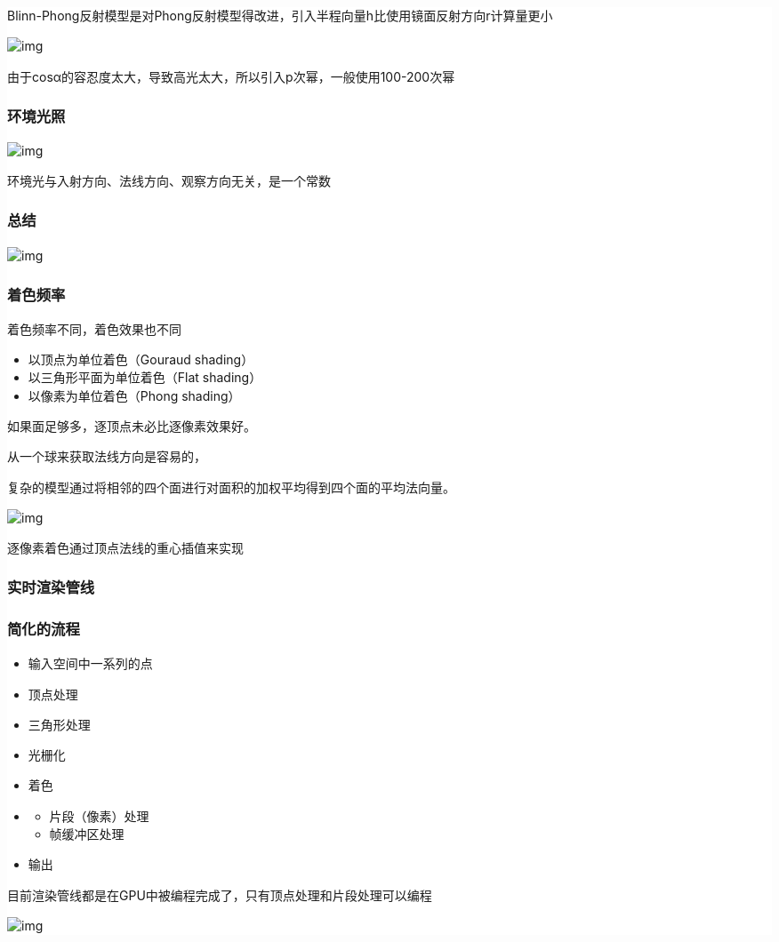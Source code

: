 Blinn-Phong反射模型是对Phong反射模型得改进，引入半程向量h比使用镜面反射方向r计算量更小

![img](https://pic1.zhimg.com/80/v2-f28578cde6dd86fdc4f9844eeb439e8c_1440w.jpg)

由于cosα的容忍度太大，导致高光太大，所以引入p次幂，一般使用100-200次幂

### **环境光照**

![img](https://pic3.zhimg.com/80/v2-1111bcf473d3a0c813ef0f3958b08b6e_1440w.jpg)

环境光与入射方向、法线方向、观察方向无关，是一个常数

### **总结**

![img](https://pic4.zhimg.com/80/v2-03db90363f0de882bd054e29f24af02b_1440w.png)

### **着色频率**

着色频率不同，着色效果也不同

- 以顶点为单位着色（Gouraud shading）
- 以三角形平面为单位着色（Flat shading）
- 以像素为单位着色（Phong shading）

如果面足够多，逐顶点未必比逐像素效果好。

从一个球来获取法线方向是容易的，

复杂的模型通过将相邻的四个面进行对面积的加权平均得到四个面的平均法向量。



![img](https://pic2.zhimg.com/80/v2-1df5e35d27d7590e16cb243aff59bad5_1440w.jpg)

逐像素着色通过顶点法线的重心插值来实现

### **实时渲染管线**

### **简化的流程**

- 输入空间中一系列的点

- 顶点处理

- 三角形处理

- 光栅化

- 着色

- - 片段（像素）处理
  - 帧缓冲区处理

- 输出

目前渲染管线都是在GPU中被编程完成了，只有顶点处理和片段处理可以编程

![img](https://pic2.zhimg.com/80/v2-65a3e34059dd31b3b34473207c65bb91_1440w.jpg)
